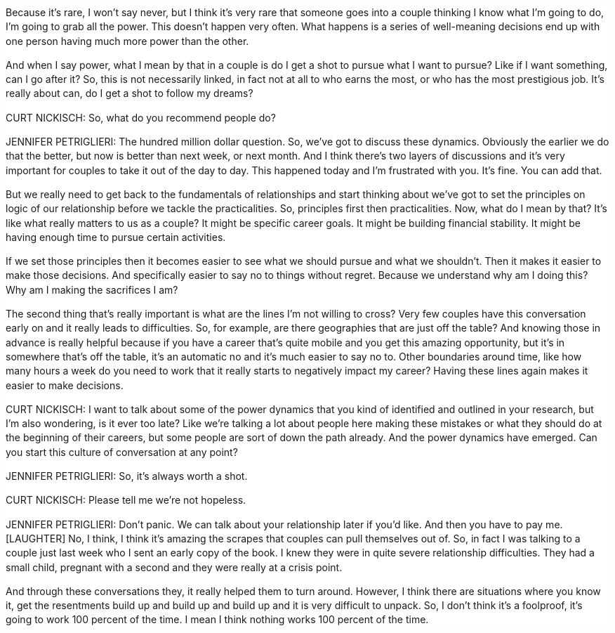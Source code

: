 Because it’s rare, I won’t say never, but I think it’s very rare that someone goes into a couple thinking I know what I’m going to do, I’m going to grab all the power. This doesn’t happen very often. What happens is a series of well-meaning decisions end up with one person having much more power than the other.

And when I say power, what I mean by that in a couple is do I get a shot to pursue what I want to pursue? Like if I want something, can I go after it? So, this is not necessarily linked, in fact not at all to who earns the most, or who has the most prestigious job. It’s really about can, do I get a shot to follow my dreams?

CURT NICKISCH: So, what do you recommend people do?

JENNIFER PETRIGLIERI: The hundred million dollar question. So, we’ve got to discuss these dynamics. Obviously the earlier we do that the better, but now is better than next week, or next month. And I think there’s two layers of discussions and it’s very important for couples to take it out of the day to day. This happened today and I’m frustrated with you. It’s fine. You can add that.

But we really need to get back to the fundamentals of relationships and start thinking about we’ve got to set the principles on logic of our relationship before we tackle the practicalities. So, principles first then practicalities. Now, what do I mean by that? It’s like what really matters to us as a couple? It might be specific career goals. It might be building financial stability. It might be having enough time to pursue certain activities.

If we set those principles then it becomes easier to see what we should pursue and what we shouldn’t. Then it makes it easier to make those decisions. And specifically easier to say no to things without regret. Because we understand why am I doing this? Why am I making the sacrifices I am?

The second thing that’s really important is what are the lines I’m not willing to cross? Very few couples have this conversation early on and it really leads to difficulties. So, for example, are there geographies that are just off the table? And knowing those in advance is really helpful because if you have a career that’s quite mobile and you get this amazing opportunity, but it’s in somewhere that’s off the table, it’s an automatic no and it’s much easier to say no to. Other boundaries around time, like how many hours a week do you need to work that it really starts to negatively impact my career? Having these lines again makes it easier to make decisions.

CURT NICKISCH: I want to talk about some of the power dynamics that you kind of identified and outlined in your research, but I’m also wondering, is it ever too late? Like we’re talking a lot about people here making these mistakes or what they should do at the beginning of their careers, but some people are sort of down the path already. And the power dynamics have emerged. Can you start this culture of conversation at any point?

JENNIFER PETRIGLIERI: So, it’s always worth a shot.

CURT NICKISCH: Please tell me we’re not hopeless.

JENNIFER PETRIGLIERI: Don’t panic. We can talk about your relationship later if you’d like. And then you have to pay me. [LAUGHTER] No, I think, I think it’s amazing the scrapes that couples can pull themselves out of. So, in fact I was talking to a couple just last week who I sent an early copy of the book. I knew they were in quite severe relationship difficulties. They had a small child, pregnant with a second and they were really at a crisis point.

And through these conversations they, it really helped them to turn around. However, I think there are situations where you know it, get the resentments build up and build up and build up and it is very difficult to unpack. So, I don’t think it’s a foolproof, it’s going to work 100 percent of the time. I mean I think nothing works 100 percent of the time.
